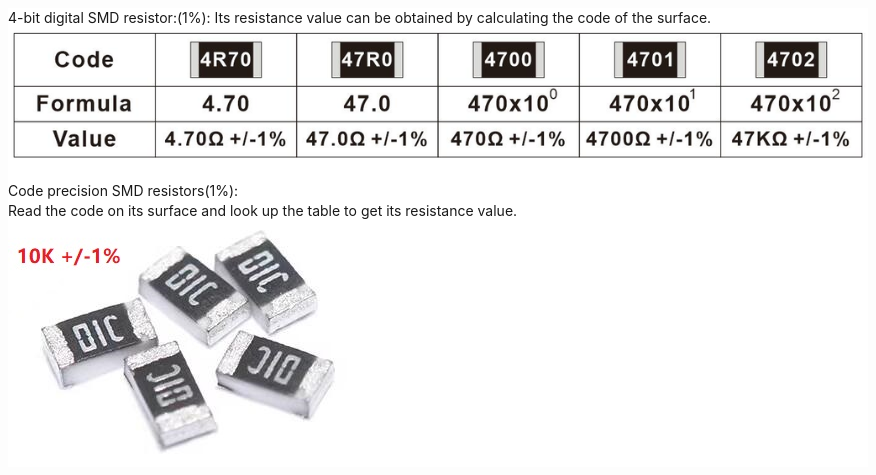4-bit digital SMD resistor:(1%): 
Its resistance value can be obtained by calculating the code of the surface.      
![Img](../../../_static/common_product/C1K0000_4in1_basic_learning_kit/Pico_tutorial/Basic_tutorial/33img.jpg)

Code precision SMD resistors(1%):    
Read the code on its surface and look up the table to get its resistance value.       
![Img](../../../_static/common_product/C1K0000_4in1_basic_learning_kit/Pico_tutorial/Basic_tutorial/36img.jpg)    